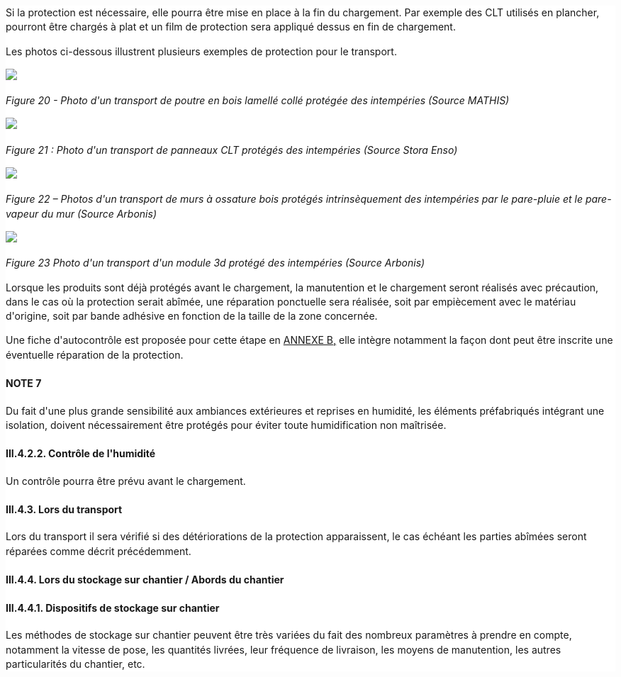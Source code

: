Si la protection est nécessaire, elle pourra être mise en place à la fin du chargement. Par exemple des CLT utilisés en plancher, pourront être chargés à plat et un film de protection sera appliqué dessus en fin de chargement.

Les photos ci-dessous illustrent plusieurs exemples de protection pour le transport.

![](<images/Construction bois et gestion de l'humidité en phase chantier/_page_39_Picture_14.jpeg>)

*Figure 20 - Photo d'un transport de poutre en bois lamellé collé protégée des intempéries (Source MATHIS)*

![](<images/Construction bois et gestion de l'humidité en phase chantier/_page_40_Picture_2.jpeg>)

*Figure 21 : Photo d'un transport de panneaux CLT protégés des intempéries (Source Stora Enso)*

![](<images/Construction bois et gestion de l'humidité en phase chantier/_page_40_Picture_4.jpeg>)

*Figure 22 – Photos d'un transport de murs à ossature bois protégés intrinsèquement des intempéries par le pare-pluie et le pare-vapeur du mur (Source Arbonis)*

![](<images/Construction bois et gestion de l'humidité en phase chantier/_page_41_Picture_2.jpeg>)

*Figure 23 Photo d'un transport d'un module 3d protégé des intempéries (Source Arbonis)*

Lorsque les produits sont déjà protégés avant le chargement, la manutention et le chargement seront réalisés avec précaution, dans le cas où la protection serait abîmée, une réparation ponctuelle sera réalisée, soit par empiècement avec le matériau d'origine, soit par bande adhésive en fonction de la taille de la zone concernée.

Une fiche d'autocontrôle est proposée pour cette étape en [ANNEXE B,](#page-88-0) elle intègre notamment la façon dont peut être inscrite une éventuelle réparation de la protection.

#### **NOTE 7**

Du fait d'une plus grande sensibilité aux ambiances extérieures et reprises en humidité, les éléments préfabriqués intégrant une isolation, doivent nécessairement être protégés pour éviter toute humidification non maîtrisée.

#### **III.4.2.2. Contrôle de l'humidité**

<span id="page-41-0"></span>Un contrôle pourra être prévu avant le chargement.

#### **III.4.3. Lors du transport**

Lors du transport il sera vérifié si des détériorations de la protection apparaissent, le cas échéant les parties abîmées seront réparées comme décrit précédemment.

#### <span id="page-41-1"></span>**III.4.4. Lors du stockage sur chantier / Abords du chantier**

#### **III.4.4.1. Dispositifs de stockage sur chantier**

Les méthodes de stockage sur chantier peuvent être très variées du fait des nombreux paramètres à prendre en compte, notamment la vitesse de pose, les quantités livrées, leur fréquence de livraison, les moyens de manutention, les autres particularités du chantier, etc.
